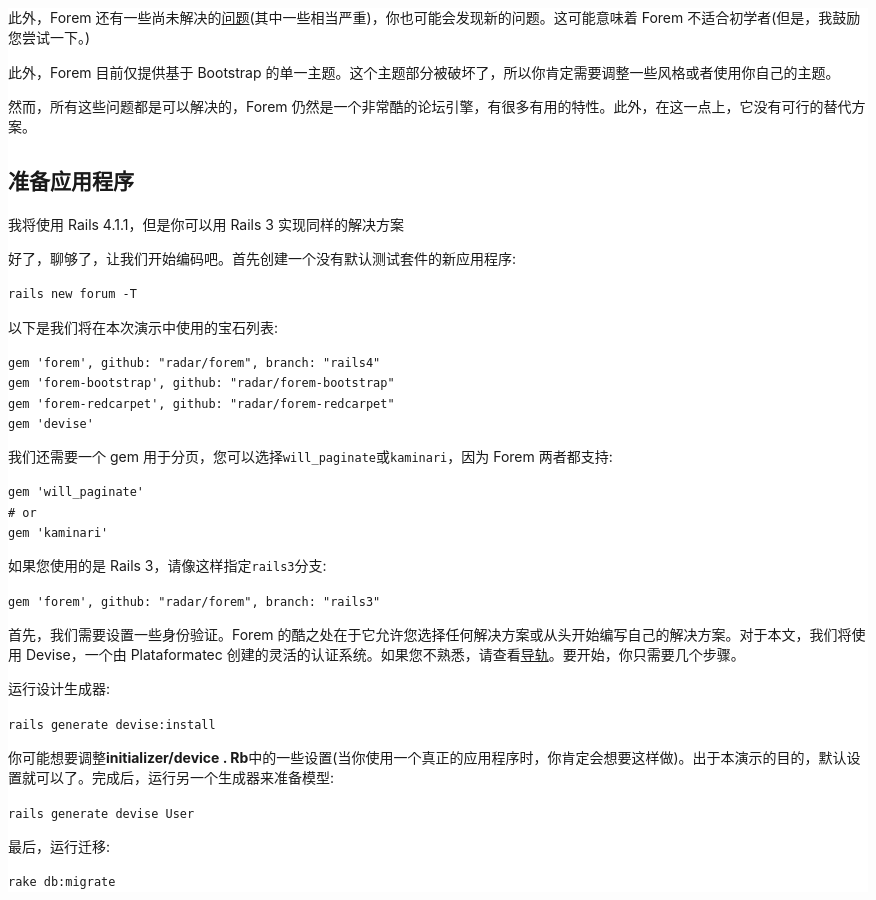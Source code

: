 此外，Forem 还有一些尚未解决的[问题](https://github.com/radar/forem/issues?state=open)(其中一些相当严重)，你也可能会发现新的问题。这可能意味着 Forem 不适合初学者(但是，我鼓励您尝试一下。)

此外，Forem 目前仅提供基于 Bootstrap 的单一主题。这个主题部分被破坏了，所以你肯定需要调整一些风格或者使用你自己的主题。

然而，所有这些问题都是可以解决的，Forem 仍然是一个非常酷的论坛引擎，有很多有用的特性。此外，在这一点上，它没有可行的替代方案。

## 准备应用程序

我将使用 Rails 4.1.1，但是你可以用 Rails 3 实现同样的解决方案

好了，聊够了，让我们开始编码吧。首先创建一个没有默认测试套件的新应用程序:

```
rails new forum -T
```

以下是我们将在本次演示中使用的宝石列表:

```
gem 'forem', github: "radar/forem", branch: "rails4"
gem 'forem-bootstrap', github: "radar/forem-bootstrap"
gem 'forem-redcarpet', github: "radar/forem-redcarpet"
gem 'devise'
```

我们还需要一个 gem 用于分页，您可以选择`will_paginate`或`kaminari`，因为 Forem 两者都支持:

```
gem 'will_paginate'
# or
gem 'kaminari'
```

如果您使用的是 Rails 3，请像这样指定`rails3`分支:

```
gem 'forem', github: "radar/forem", branch: "rails3"
```

首先，我们需要设置一些身份验证。Forem 的酷之处在于它允许您选择任何解决方案或从头开始编写自己的解决方案。对于本文，我们将使用 Devise，一个由 Plataformatec 创建的灵活的认证系统。如果您不熟悉，请查看[导轨](https://github.com/plataformatec/devise/wiki)。要开始，你只需要几个步骤。

运行设计生成器:

```
rails generate devise:install
```

你可能想要调整**initializer/device . Rb**中的一些设置(当你使用一个真正的应用程序时，你肯定会想要这样做)。出于本演示的目的，默认设置就可以了。完成后，运行另一个生成器来准备模型:

```
rails generate devise User
```

最后，运行迁移:

```
rake db:migrate
```
